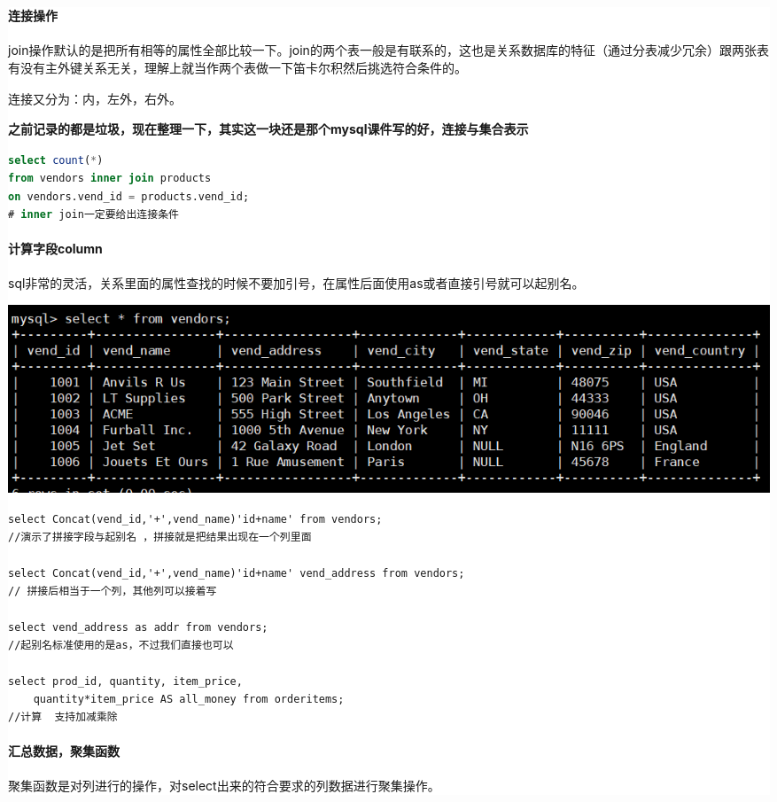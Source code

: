 #### 连接操作

join操作默认的是把所有相等的属性全部比较一下。join的两个表一般是有联系的，这也是关系数据库的特征（通过分表减少冗余）跟两张表有没有主外键关系无关，理解上就当作两个表做一下笛卡尔积然后挑选符合条件的。

连接又分为：内，左外，右外。



**之前记录的都是垃圾，现在整理一下，其实这一块还是那个mysql课件写的好，连接与集合表示**

```sql
select count(*) 
from vendors inner join products
on vendors.vend_id = products.vend_id;
# inner join一定要给出连接条件
```





#### 计算字段column

sql非常的灵活，关系里面的属性查找的时候不要加引号，在属性后面使用as或者直接引号就可以起别名。

![image-20211108191817668](image/image-20211108191817668.png)

```mysql
select Concat(vend_id,'+',vend_name)'id+name' from vendors;
//演示了拼接字段与起别名 ，拼接就是把结果出现在一个列里面

select Concat(vend_id,'+',vend_name)'id+name' vend_address from vendors;
// 拼接后相当于一个列，其他列可以接着写

select vend_address as addr from vendors;
//起别名标准使用的是as，不过我们直接也可以

select prod_id, quantity, item_price, 
	quantity*item_price AS all_money from orderitems;
//计算  支持加减乘除
```



#### 汇总数据，聚集函数

聚集函数是对列进行的操作，对select出来的符合要求的列数据进行聚集操作。
